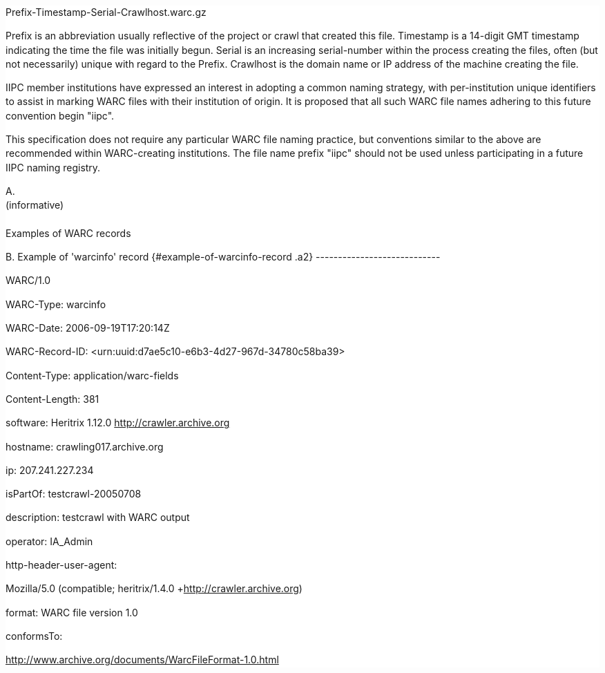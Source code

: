Prefix-Timestamp-Serial-Crawlhost.warc.gz

Prefix is an abbreviation usually reflective of the project or crawl
that created this file. Timestamp is a 14-digit GMT timestamp indicating
the time the file was initially begun. Serial is an increasing
serial-number within the process creating the files, often (but not
necessarily) unique with regard to the Prefix. Crawlhost is the domain
name or IP address of the machine creating the file.

IIPC member institutions have expressed an interest in adopting a common
naming strategy, with per-institution unique identifiers to assist in
marking WARC files with their institution of origin. It is proposed that
all such WARC file names adhering to this future convention begin
"iipc".

This specification does not require any particular WARC file naming
practice, but conventions similar to the above are recommended within
WARC-creating institutions. The file name prefix "iipc" should not be
used unless participating in a future IIPC naming registry.

A.  \
    (informative)\
    \
    Examples of WARC records

B.  Example of 'warcinfo' record {#example-of-warcinfo-record .a2}
    ----------------------------

WARC/1.0

WARC-Type: warcinfo

WARC-Date: 2006-09-19T17:20:14Z

WARC-Record-ID: &lt;urn:uuid:d7ae5c10-e6b3-4d27-967d-34780c58ba39&gt;

Content-Type: application/warc-fields

Content-Length: 381

software: Heritrix 1.12.0 http://crawler.archive.org

hostname: crawling017.archive.org

ip: 207.241.227.234

isPartOf: testcrawl-20050708

description: testcrawl with WARC output

operator: IA\_Admin

http-header-user-agent:

Mozilla/5.0 (compatible; heritrix/1.4.0 +http://crawler.archive.org)

format: WARC file version 1.0

conformsTo:

http://www.archive.org/documents/WarcFileFormat-1.0.html
